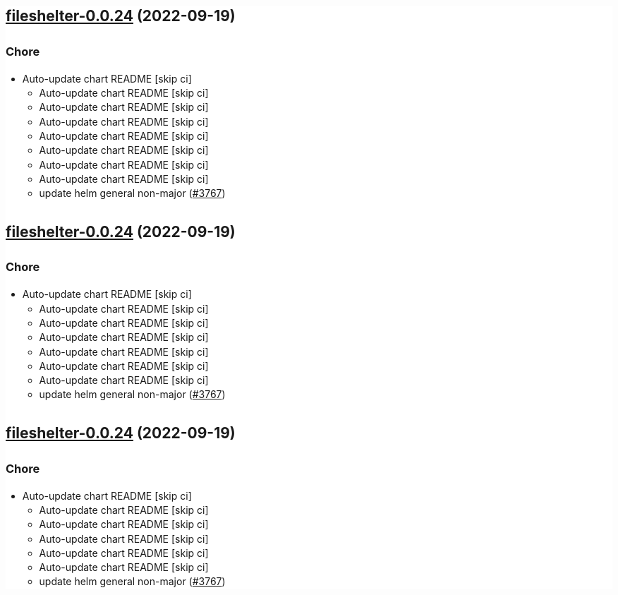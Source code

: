 


## [fileshelter-0.0.24](https://github.com/truecharts/charts/compare/fileshelter-0.0.23...fileshelter-0.0.24) (2022-09-19)

### Chore

- Auto-update chart README [skip ci]
  - Auto-update chart README [skip ci]
  - Auto-update chart README [skip ci]
  - Auto-update chart README [skip ci]
  - Auto-update chart README [skip ci]
  - Auto-update chart README [skip ci]
  - Auto-update chart README [skip ci]
  - Auto-update chart README [skip ci]
  - update helm general non-major ([#3767](https://github.com/truecharts/charts/issues/3767))




## [fileshelter-0.0.24](https://github.com/truecharts/charts/compare/fileshelter-0.0.23...fileshelter-0.0.24) (2022-09-19)

### Chore

- Auto-update chart README [skip ci]
  - Auto-update chart README [skip ci]
  - Auto-update chart README [skip ci]
  - Auto-update chart README [skip ci]
  - Auto-update chart README [skip ci]
  - Auto-update chart README [skip ci]
  - Auto-update chart README [skip ci]
  - update helm general non-major ([#3767](https://github.com/truecharts/charts/issues/3767))




## [fileshelter-0.0.24](https://github.com/truecharts/charts/compare/fileshelter-0.0.23...fileshelter-0.0.24) (2022-09-19)

### Chore

- Auto-update chart README [skip ci]
  - Auto-update chart README [skip ci]
  - Auto-update chart README [skip ci]
  - Auto-update chart README [skip ci]
  - Auto-update chart README [skip ci]
  - Auto-update chart README [skip ci]
  - update helm general non-major ([#3767](https://github.com/truecharts/charts/issues/3767))
